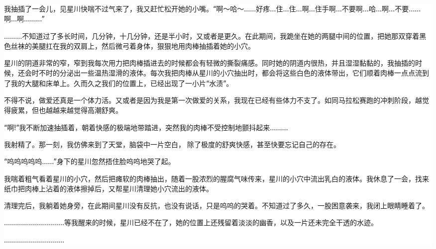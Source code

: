 我抽插了一会儿，见星川快喘不过气来了，我又赶忙松开她的小嘴。“啊～哈～……好疼…住…住…啊…住手啊…不要啊…哈…啊…不要……啊…啊………”

………不知道过了多长时间，几分钟，十几分钟，还是半小时，又或者是更久。在此期间，我跪坐在她的两腿中间的位置，把她那双穿着黑色丝袜的美腿扛在我的双肩上，然后微弓着身体，狠狠地用肉棒抽插着她的小穴。

星川的阴道非常的窄，窄到我每次用力把肉棒插进去的时候都会有轻微的撕裂痛感。同时她的阴道内很热，并且湿湿黏黏的，我抽插的时候，还会时不时的分泌出一些温热湿滑的液体。每次我把肉棒从星川的小穴抽出时，都会将这些白色的液体带出，它们顺着肉棒一点点流到了我的大腿和床单上。久而久之我们的位置上，已经出现了一小片“水渍”。

不得不说，做爱还真是一个体力活。又或者是因为我是第一次做爱的关系，我现在已经有些体力不支了。如同马拉松赛跑的冲刺阶段，越觉得疲累，但也越越来越觉得高潮舒爽。

“啊!”我不断加速抽插着，朝着快感的极端地带踏进，突然我的肉棒不受控制地颤抖起来………

我射精了。那一刻，我仿佛来到了天堂，脑袋中一片空白， 除了极度的舒爽快感，甚至快要忘记自己的存在。

“呜呜呜呜呜……”身下的星川忽然捂住脸呜呜地哭了起。

我喘着粗气看着星川的小穴，然后把瘫软的肉棒抽出，随着一股浓烈的腥腐气味传来，星川的小穴中流出乳白的液体。我休息了一会，找来纸巾把肉棒上沾着的液体擦掉后，又帮星川清理她小穴流出的液体。

清理完后，我躺着她身旁，在此期间星川没有反抗，也没有说话，只是呜呜的哭着。不知道过了多久，一股困意袭来，我闭上眼睛睡着了。

…………………………等我醒来的时候，星川已经不在了，她的位置上还残留着淡淡的幽香，以及一片还未完全干透的水迹。

…………………………